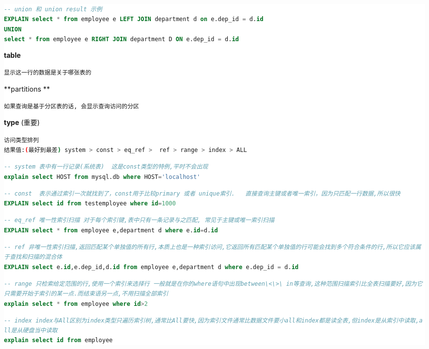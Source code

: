 
```sql
-- union 和 union result 示例
EXPLAIN select * from employee e LEFT JOIN department d on e.dep_id = d.id
UNION 
select * from employee e RIGHT JOIN department D ON e.dep_id = d.id
```



**table**

```sh
显示这一行的数据是关于哪张表的
```

**partitions **

```sh
如果查询是基于分区表的话, 会显示查询访问的分区
```

**type**     (重要)

```sh
访问类型排列	
结果值:(最好到最差) system > const > eq_ref >  ref > range > index > ALL
```

```sql
-- system 表中有一行记录(系统表)  这是const类型的特例,平时不会出现
explain select HOST from mysql.db where HOST='localhost'
```



```sql
-- const  表示通过索引一次就找到了，const用于比较primary 或者 unique索引.   直接查询主键或者唯一索引，因为只匹配一行数据,所以很快
EXPLAIN select id from testemployee where id=1000
```



```sql
-- eq_ref 唯一性索引扫描 对于每个索引键,表中只有一条记录与之匹配, 常见于主键或唯一索引扫描
EXPLAIN select * from employee e,department d where e.id=d.id
```



```sql
-- ref 非唯一性索引扫描,返回匹配某个单独值的所有行,本质上也是一种索引访问,它返回所有匹配某个单独值的行可能会找到多个符合条件的行,所以它应该属于查找和扫描的混合体
EXPLAIN select e.id,e.dep_id,d.id from employee e,department d where e.dep_id = d.id
```



```sql
-- range 只检索给定范围的行,使用一个索引来选择行 一般就是在你的where语句中出现between\<\>\ in等查询,这种范围扫描索引比全表扫描要好,因为它只需要开始于索引的某一点.而结束语另一点,不用扫描全部索引
explain select * from employee where id>2
```



```sql
-- index index与All区别为index类型只遍历索引树,通常比All要快,因为索引文件通常比数据文件要小all和index都是读全表,但index是从索引中读取,all是从硬盘当中读取
explain select id from employee
```

